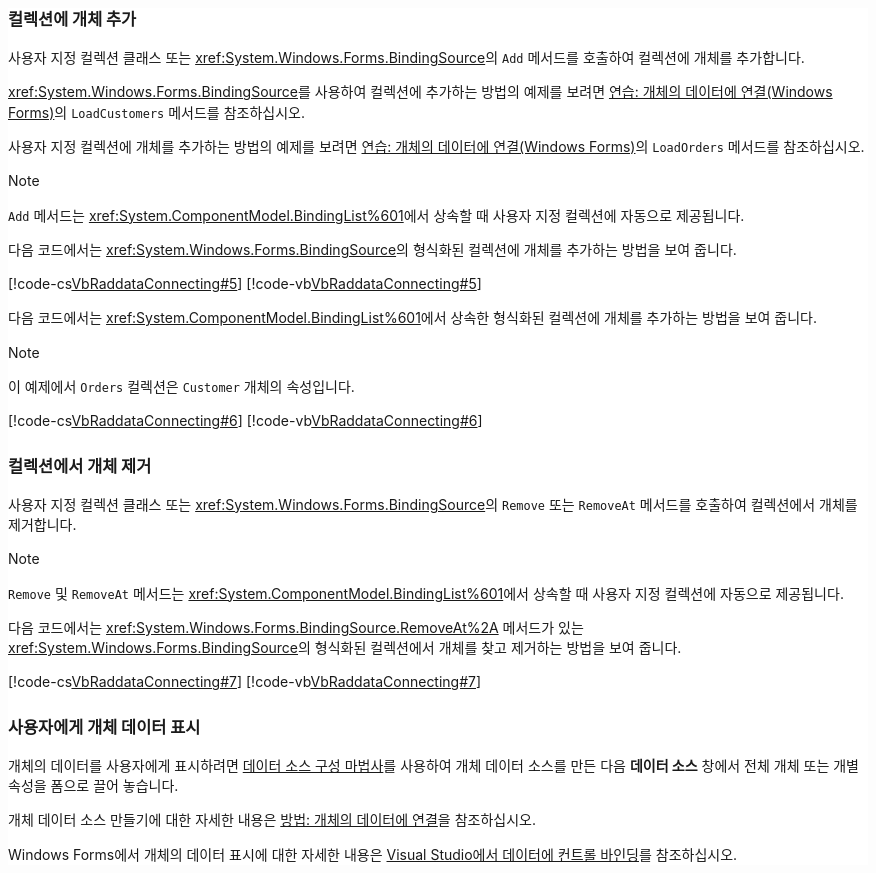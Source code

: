 ### 컬렉션에 개체 추가  
 사용자 지정 컬렉션 클래스 또는 <xref:System.Windows.Forms.BindingSource>의 `Add` 메서드를 호출하여 컬렉션에 개체를 추가합니다.  
  
 <xref:System.Windows.Forms.BindingSource>를 사용하여 컬렉션에 추가하는 방법의 예제를 보려면 [연습: 개체의 데이터에 연결\(Windows Forms\)](../Topic/Walkthrough:%20Connecting%20to%20Data%20in%20Objects%20\(Windows%20Forms\).md)의 `LoadCustomers` 메서드를 참조하십시오.  
  
 사용자 지정 컬렉션에 개체를 추가하는 방법의 예제를 보려면 [연습: 개체의 데이터에 연결\(Windows Forms\)](../Topic/Walkthrough:%20Connecting%20to%20Data%20in%20Objects%20\(Windows%20Forms\).md)의 `LoadOrders` 메서드를 참조하십시오.  
  
> [!NOTE]
>  `Add` 메서드는 <xref:System.ComponentModel.BindingList%601>에서 상속할 때 사용자 지정 컬렉션에 자동으로 제공됩니다.  
  
 다음 코드에서는 <xref:System.Windows.Forms.BindingSource>의 형식화된 컬렉션에 개체를 추가하는 방법을 보여 줍니다.  
  
 [!code-cs[VbRaddataConnecting#5](../data-tools/codesnippet/CSharp/bind-objects-in-visual-studio_3.cs)]
 [!code-vb[VbRaddataConnecting#5](../data-tools/codesnippet/VisualBasic/bind-objects-in-visual-studio_3.vb)]  
  
 다음 코드에서는 <xref:System.ComponentModel.BindingList%601>에서 상속한 형식화된 컬렉션에 개체를 추가하는 방법을 보여 줍니다.  
  
> [!NOTE]
>  이 예제에서 `Orders` 컬렉션은 `Customer` 개체의 속성입니다.  
  
 [!code-cs[VbRaddataConnecting#6](../data-tools/codesnippet/CSharp/bind-objects-in-visual-studio_4.cs)]
 [!code-vb[VbRaddataConnecting#6](../data-tools/codesnippet/VisualBasic/bind-objects-in-visual-studio_4.vb)]  
  
### 컬렉션에서 개체 제거  
 사용자 지정 컬렉션 클래스 또는 <xref:System.Windows.Forms.BindingSource>의 `Remove` 또는 `RemoveAt` 메서드를 호출하여 컬렉션에서 개체를 제거합니다.  
  
> [!NOTE]
>  `Remove` 및 `RemoveAt` 메서드는 <xref:System.ComponentModel.BindingList%601>에서 상속할 때 사용자 지정 컬렉션에 자동으로 제공됩니다.  
  
 다음 코드에서는 <xref:System.Windows.Forms.BindingSource.RemoveAt%2A> 메서드가 있는 <xref:System.Windows.Forms.BindingSource>의 형식화된 컬렉션에서 개체를 찾고 제거하는 방법을 보여 줍니다.  
  
 [!code-cs[VbRaddataConnecting#7](../data-tools/codesnippet/CSharp/bind-objects-in-visual-studio_5.cs)]
 [!code-vb[VbRaddataConnecting#7](../data-tools/codesnippet/VisualBasic/bind-objects-in-visual-studio_5.vb)]  
  
### 사용자에게 개체 데이터 표시  
 개체의 데이터를 사용자에게 표시하려면 [데이터 소스 구성 마법사](../data-tools/media/data-source-configuration-wizard.png)를 사용하여 개체 데이터 소스를 만든 다음 **데이터 소스** 창에서 전체 개체 또는 개별 속성을 폼으로 끌어 놓습니다.  
  
 개체 데이터 소스 만들기에 대한 자세한 내용은 [방법: 개체의 데이터에 연결](../Topic/How%20to:%20Connect%20to%20Data%20in%20Objects.md)을 참조하십시오.  
  
 Windows Forms에서 개체의 데이터 표시에 대한 자세한 내용은 [Visual Studio에서 데이터에 컨트롤 바인딩](../data-tools/bind-controls-to-data-in-visual-studio.md)를 참조하십시오.  
  